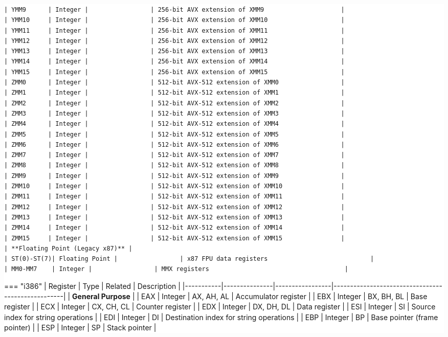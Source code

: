     | YMM9      | Integer |                 | 256-bit AVX extension of XMM9                     |
    | YMM10     | Integer |                 | 256-bit AVX extension of XMM10                    |
    | YMM11     | Integer |                 | 256-bit AVX extension of XMM11                    |
    | YMM12     | Integer |                 | 256-bit AVX extension of XMM12                    |
    | YMM13     | Integer |                 | 256-bit AVX extension of XMM13                    |
    | YMM14     | Integer |                 | 256-bit AVX extension of XMM14                    |
    | YMM15     | Integer |                 | 256-bit AVX extension of XMM15                    |
    | ZMM0      | Integer |                 | 512-bit AVX-512 extension of XMM0                 |
    | ZMM1      | Integer |                 | 512-bit AVX-512 extension of XMM1                 |
    | ZMM2      | Integer |                 | 512-bit AVX-512 extension of XMM2                 |
    | ZMM3      | Integer |                 | 512-bit AVX-512 extension of XMM3                 |
    | ZMM4      | Integer |                 | 512-bit AVX-512 extension of XMM4                 |
    | ZMM5      | Integer |                 | 512-bit AVX-512 extension of XMM5                 |
    | ZMM6      | Integer |                 | 512-bit AVX-512 extension of XMM6                 |
    | ZMM7      | Integer |                 | 512-bit AVX-512 extension of XMM7                 |
    | ZMM8      | Integer |                 | 512-bit AVX-512 extension of XMM8                 |
    | ZMM9      | Integer |                 | 512-bit AVX-512 extension of XMM9                 |
    | ZMM10     | Integer |                 | 512-bit AVX-512 extension of XMM10                |
    | ZMM11     | Integer |                 | 512-bit AVX-512 extension of XMM11                |
    | ZMM12     | Integer |                 | 512-bit AVX-512 extension of XMM12                |
    | ZMM13     | Integer |                 | 512-bit AVX-512 extension of XMM13                |
    | ZMM14     | Integer |                 | 512-bit AVX-512 extension of XMM14                |
    | ZMM15     | Integer |                 | 512-bit AVX-512 extension of XMM15                |
    | **Floating Point (Legacy x87)** |
    | ST(0)-ST(7)| Floating Point |                 | x87 FPU data registers                            |
    | MM0-MM7    | Integer |                 | MMX registers                                     |
=== "i386"
    | Register  | Type          | Related       | Description                                       |
    |-----------|---------------|-----------------|---------------------------------------------------|
    | **General Purpose** |
    | EAX       | Integer        | AX, AH, AL     | Accumulator register                              |
    | EBX       | Integer        | BX, BH, BL     | Base register                                     |
    | ECX       | Integer        | CX, CH, CL     | Counter register                                  |
    | EDX       | Integer        | DX, DH, DL     | Data register                                     |
    | ESI       | Integer        | SI             | Source index for string operations                |
    | EDI       | Integer        | DI             | Destination index for string operations           |
    | EBP       | Integer        | BP             | Base pointer (frame pointer)                      |
    | ESP       | Integer        | SP             | Stack pointer                                     |